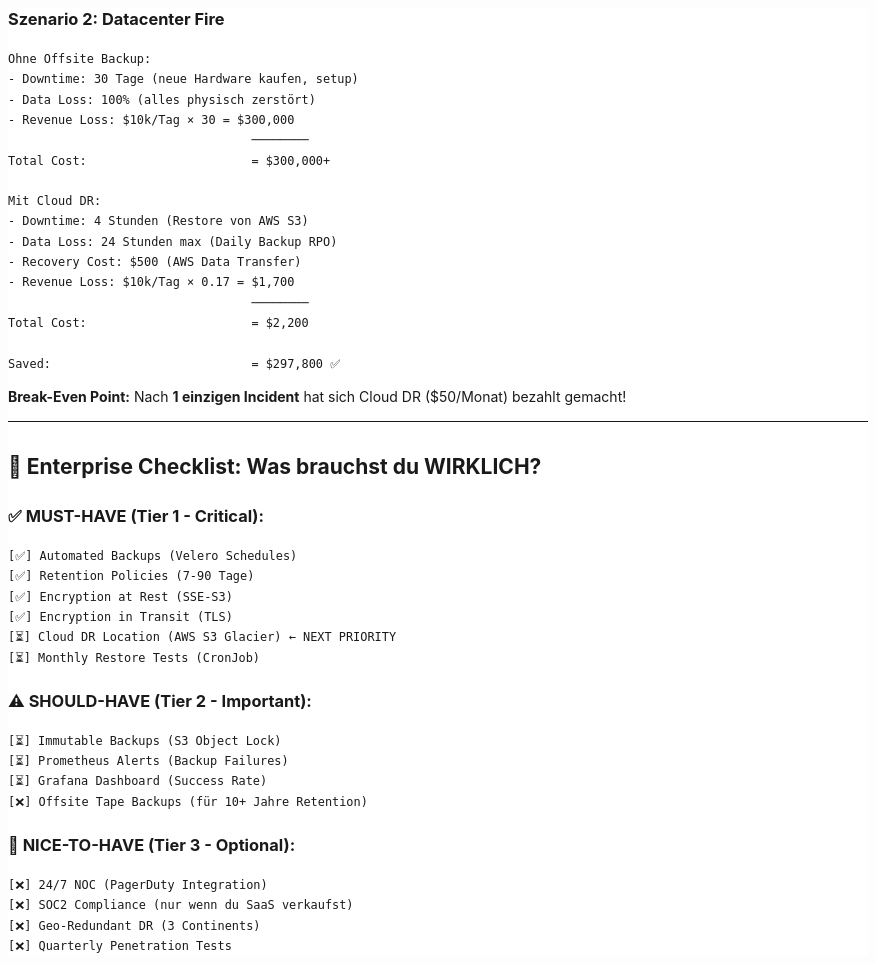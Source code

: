 ### Szenario 2: **Datacenter Fire**
```
Ohne Offsite Backup:
- Downtime: 30 Tage (neue Hardware kaufen, setup)
- Data Loss: 100% (alles physisch zerstört)
- Revenue Loss: $10k/Tag × 30 = $300,000
                                  ────────
Total Cost:                       = $300,000+

Mit Cloud DR:
- Downtime: 4 Stunden (Restore von AWS S3)
- Data Loss: 24 Stunden max (Daily Backup RPO)
- Recovery Cost: $500 (AWS Data Transfer)
- Revenue Loss: $10k/Tag × 0.17 = $1,700
                                  ────────
Total Cost:                       = $2,200

Saved:                            = $297,800 ✅
```

**Break-Even Point:** Nach **1 einzigen Incident** hat sich Cloud DR ($50/Monat) bezahlt gemacht!

---

## 🎯 Enterprise Checklist: Was brauchst du WIRKLICH?

### ✅ **MUST-HAVE (Tier 1 - Critical):**
```
[✅] Automated Backups (Velero Schedules)
[✅] Retention Policies (7-90 Tage)
[✅] Encryption at Rest (SSE-S3)
[✅] Encryption in Transit (TLS)
[⏳] Cloud DR Location (AWS S3 Glacier) ← NEXT PRIORITY
[⏳] Monthly Restore Tests (CronJob)
```

### ⚠️ **SHOULD-HAVE (Tier 2 - Important):**
```
[⏳] Immutable Backups (S3 Object Lock)
[⏳] Prometheus Alerts (Backup Failures)
[⏳] Grafana Dashboard (Success Rate)
[❌] Offsite Tape Backups (für 10+ Jahre Retention)
```

### 🔵 **NICE-TO-HAVE (Tier 3 - Optional):**
```
[❌] 24/7 NOC (PagerDuty Integration)
[❌] SOC2 Compliance (nur wenn du SaaS verkaufst)
[❌] Geo-Redundant DR (3 Continents)
[❌] Quarterly Penetration Tests
```
